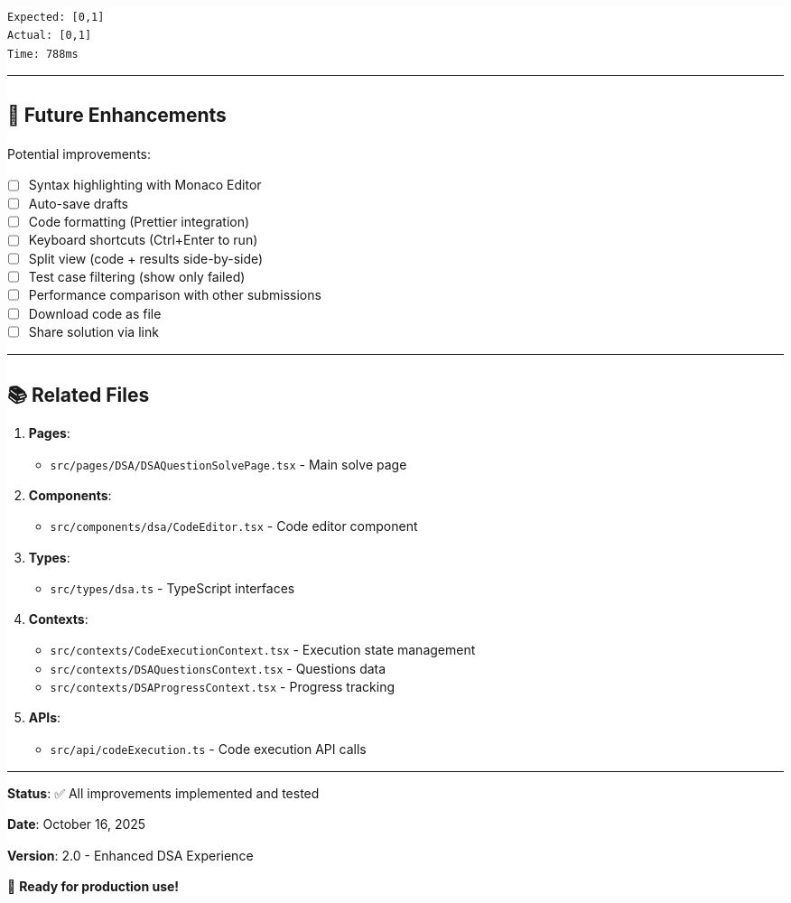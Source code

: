 ```
Expected: [0,1]
Actual: [0,1]
Time: 788ms
```

---

## 🔮 Future Enhancements

Potential improvements:
- [ ] Syntax highlighting with Monaco Editor
- [ ] Auto-save drafts
- [ ] Code formatting (Prettier integration)
- [ ] Keyboard shortcuts (Ctrl+Enter to run)
- [ ] Split view (code + results side-by-side)
- [ ] Test case filtering (show only failed)
- [ ] Performance comparison with other submissions
- [ ] Download code as file
- [ ] Share solution via link

---

## 📚 Related Files

1. **Pages**:
   - `src/pages/DSA/DSAQuestionSolvePage.tsx` - Main solve page

2. **Components**:
   - `src/components/dsa/CodeEditor.tsx` - Code editor component

3. **Types**:
   - `src/types/dsa.ts` - TypeScript interfaces

4. **Contexts**:
   - `src/contexts/CodeExecutionContext.tsx` - Execution state management
   - `src/contexts/DSAQuestionsContext.tsx` - Questions data
   - `src/contexts/DSAProgressContext.tsx` - Progress tracking

5. **APIs**:
   - `src/api/codeExecution.ts` - Code execution API calls

---

**Status**: ✅ All improvements implemented and tested

**Date**: October 16, 2025

**Version**: 2.0 - Enhanced DSA Experience

🚀 **Ready for production use!**
